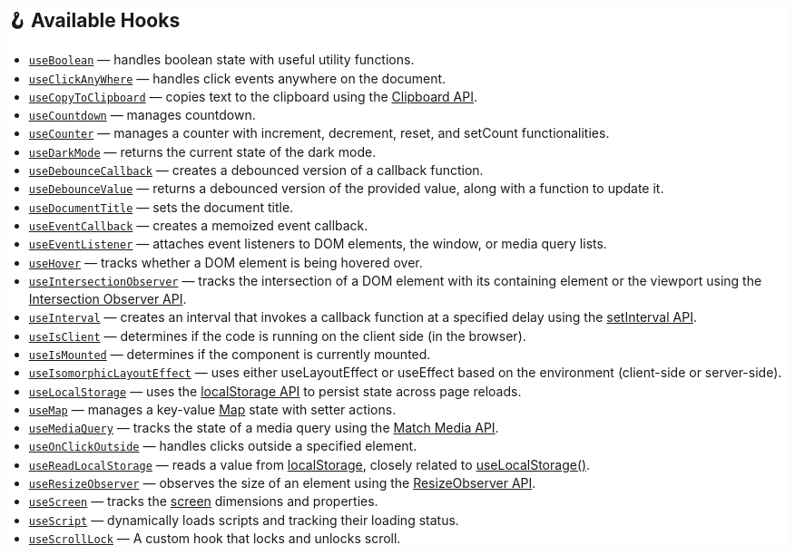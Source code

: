 ## 🪝 Available Hooks



- [`useBoolean`](https://usehooks-ts.com/react-hook/use-boolean) — handles boolean state with useful utility functions.
- [`useClickAnyWhere`](https://usehooks-ts.com/react-hook/use-click-any-where) — handles click events anywhere on the document.
- [`useCopyToClipboard`](https://usehooks-ts.com/react-hook/use-copy-to-clipboard) — copies text to the clipboard using the [Clipboard API](https://developer.mozilla.org/en-US/docs/Web/API/Clipboard_API).
- [`useCountdown`](https://usehooks-ts.com/react-hook/use-countdown) — manages countdown.
- [`useCounter`](https://usehooks-ts.com/react-hook/use-counter) — manages a counter with increment, decrement, reset, and setCount functionalities.
- [`useDarkMode`](https://usehooks-ts.com/react-hook/use-dark-mode) — returns the current state of the dark mode.
- [`useDebounceCallback`](https://usehooks-ts.com/react-hook/use-debounce-callback) — creates a debounced version of a callback function.
- [`useDebounceValue`](https://usehooks-ts.com/react-hook/use-debounce-value) — returns a debounced version of the provided value, along with a function to update it.
- [`useDocumentTitle`](https://usehooks-ts.com/react-hook/use-document-title) — sets the document title.
- [`useEventCallback`](https://usehooks-ts.com/react-hook/use-event-callback) — creates a memoized event callback.
- [`useEventListener`](https://usehooks-ts.com/react-hook/use-event-listener) — attaches event listeners to DOM elements, the window, or media query lists.
- [`useHover`](https://usehooks-ts.com/react-hook/use-hover) — tracks whether a DOM element is being hovered over.
- [`useIntersectionObserver`](https://usehooks-ts.com/react-hook/use-intersection-observer) — tracks the intersection of a DOM element with its containing element or the viewport using the [Intersection Observer API](https://developer.mozilla.org/en-US/docs/Web/API/Intersection_Observer_API).
- [`useInterval`](https://usehooks-ts.com/react-hook/use-interval) — creates an interval that invokes a callback function at a specified delay using the [setInterval API](https://developer.mozilla.org/en-US/docs/Web/API/WindowOrWorkerGlobalScope/setInterval).
- [`useIsClient`](https://usehooks-ts.com/react-hook/use-is-client) — determines if the code is running on the client side (in the browser).
- [`useIsMounted`](https://usehooks-ts.com/react-hook/use-is-mounted) — determines if the component is currently mounted.
- [`useIsomorphicLayoutEffect`](https://usehooks-ts.com/react-hook/use-isomorphic-layout-effect) — uses either useLayoutEffect or useEffect based on the environment (client-side or server-side).
- [`useLocalStorage`](https://usehooks-ts.com/react-hook/use-local-storage) — uses the [localStorage API](https://developer.mozilla.org/en-US/docs/Web/API/Window/localStorage) to persist state across page reloads.
- [`useMap`](https://usehooks-ts.com/react-hook/use-map) — manages a key-value [Map](https://developer.mozilla.org/en-US/docs/Web/JavaScript/Reference/Global_Objects/Map) state with setter actions.
- [`useMediaQuery`](https://usehooks-ts.com/react-hook/use-media-query) — tracks the state of a media query using the [Match Media API](https://developer.mozilla.org/en-US/docs/Web/API/Window/matchMedia).
- [`useOnClickOutside`](https://usehooks-ts.com/react-hook/use-on-click-outside) — handles clicks outside a specified element.
- [`useReadLocalStorage`](https://usehooks-ts.com/react-hook/use-read-local-storage) — reads a value from [localStorage](https://developer.mozilla.org/en-US/docs/Web/API/Window/localStorage), closely related to [useLocalStorage()](https://usehooks-ts.com/react-hook/use-local-storage).
- [`useResizeObserver`](https://usehooks-ts.com/react-hook/use-resize-observer) — observes the size of an element using the [ResizeObserver API](https://developer.mozilla.org/en-US/docs/Web/API/ResizeObserver).
- [`useScreen`](https://usehooks-ts.com/react-hook/use-screen) — tracks the [screen](https://developer.mozilla.org/en-US/docs/Web/API/Window/screen) dimensions and properties.
- [`useScript`](https://usehooks-ts.com/react-hook/use-script) — dynamically loads scripts and tracking their loading status.
- [`useScrollLock`](https://usehooks-ts.com/react-hook/use-scroll-lock) — A custom hook that locks and unlocks scroll.